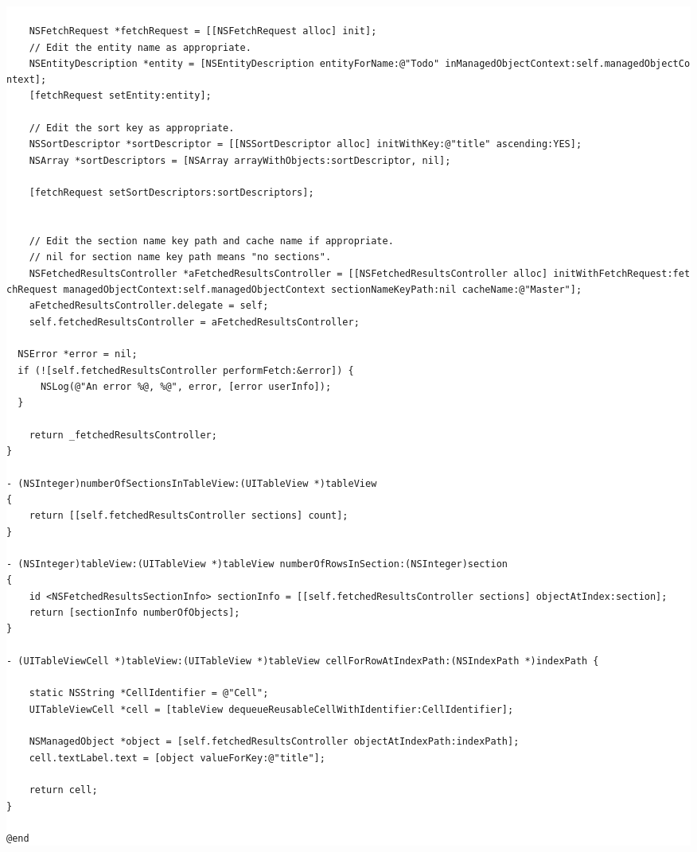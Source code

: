 ```obj-c,2-3,8-10,25,38-68,72,77-78,86-87
    
    NSFetchRequest *fetchRequest = [[NSFetchRequest alloc] init];
    // Edit the entity name as appropriate.
    NSEntityDescription *entity = [NSEntityDescription entityForName:@"Todo" inManagedObjectContext:self.managedObjectContext];
    [fetchRequest setEntity:entity];
    
    // Edit the sort key as appropriate.
    NSSortDescriptor *sortDescriptor = [[NSSortDescriptor alloc] initWithKey:@"title" ascending:YES];
    NSArray *sortDescriptors = [NSArray arrayWithObjects:sortDescriptor, nil];
    
    [fetchRequest setSortDescriptors:sortDescriptors];
    
    
    // Edit the section name key path and cache name if appropriate.
    // nil for section name key path means "no sections".
    NSFetchedResultsController *aFetchedResultsController = [[NSFetchedResultsController alloc] initWithFetchRequest:fetchRequest managedObjectContext:self.managedObjectContext sectionNameKeyPath:nil cacheName:@"Master"];
    aFetchedResultsController.delegate = self;
    self.fetchedResultsController = aFetchedResultsController;
    
  NSError *error = nil;
  if (![self.fetchedResultsController performFetch:&error]) {
      NSLog(@"An error %@, %@", error, [error userInfo]);
  }
    
    return _fetchedResultsController;
}

- (NSInteger)numberOfSectionsInTableView:(UITableView *)tableView
{
    return [[self.fetchedResultsController sections] count];
}

- (NSInteger)tableView:(UITableView *)tableView numberOfRowsInSection:(NSInteger)section
{
    id <NSFetchedResultsSectionInfo> sectionInfo = [[self.fetchedResultsController sections] objectAtIndex:section];
    return [sectionInfo numberOfObjects];
}

- (UITableViewCell *)tableView:(UITableView *)tableView cellForRowAtIndexPath:(NSIndexPath *)indexPath {
    
    static NSString *CellIdentifier = @"Cell";
    UITableViewCell *cell = [tableView dequeueReusableCellWithIdentifier:CellIdentifier];
    
    NSManagedObject *object = [self.fetchedResultsController objectAtIndexPath:indexPath];
    cell.textLabel.text = [object valueForKey:@"title"];
    
    return cell;
}

@end
```
